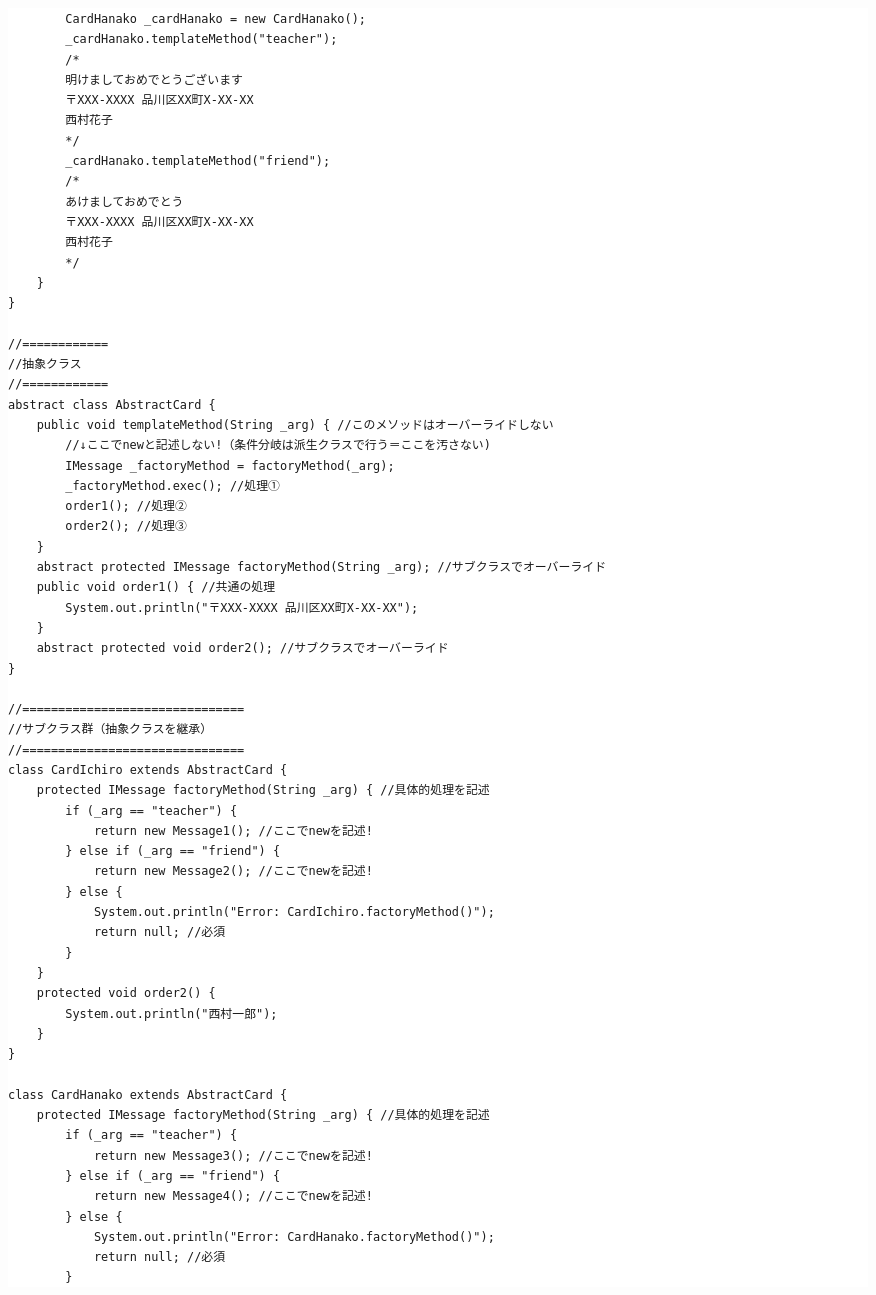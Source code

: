 ```
        CardHanako _cardHanako = new CardHanako();
        _cardHanako.templateMethod("teacher");
        /*
        明けましておめでとうございます
        〒XXX-XXXX 品川区XX町X-XX-XX
        西村花子
        */
        _cardHanako.templateMethod("friend");
        /*
        あけましておめでとう
        〒XXX-XXXX 品川区XX町X-XX-XX
        西村花子
        */
    }
}

//============
//抽象クラス
//============
abstract class AbstractCard {
    public void templateMethod(String _arg) { //このメソッドはオーバーライドしない
        //↓ここでnewと記述しない!（条件分岐は派生クラスで行う＝ここを汚さない)
        IMessage _factoryMethod = factoryMethod(_arg);
        _factoryMethod.exec(); //処理①
        order1(); //処理②
        order2(); //処理③
    }
    abstract protected IMessage factoryMethod(String _arg); //サブクラスでオーバーライド
    public void order1() { //共通の処理
        System.out.println("〒XXX-XXXX 品川区XX町X-XX-XX");
    }
    abstract protected void order2(); //サブクラスでオーバーライド
}

//===============================
//サブクラス群（抽象クラスを継承）
//===============================
class CardIchiro extends AbstractCard {
    protected IMessage factoryMethod(String _arg) { //具体的処理を記述
        if (_arg == "teacher") {
            return new Message1(); //ここでnewを記述!
        } else if (_arg == "friend") {
            return new Message2(); //ここでnewを記述!
        } else {
            System.out.println("Error: CardIchiro.factoryMethod()");
            return null; //必須
        }
    }
    protected void order2() {
        System.out.println("西村一郎");
    }
}

class CardHanako extends AbstractCard {
    protected IMessage factoryMethod(String _arg) { //具体的処理を記述
        if (_arg == "teacher") {
            return new Message3(); //ここでnewを記述!
        } else if (_arg == "friend") {
            return new Message4(); //ここでnewを記述!
        } else {
            System.out.println("Error: CardHanako.factoryMethod()");
            return null; //必須
        }
```